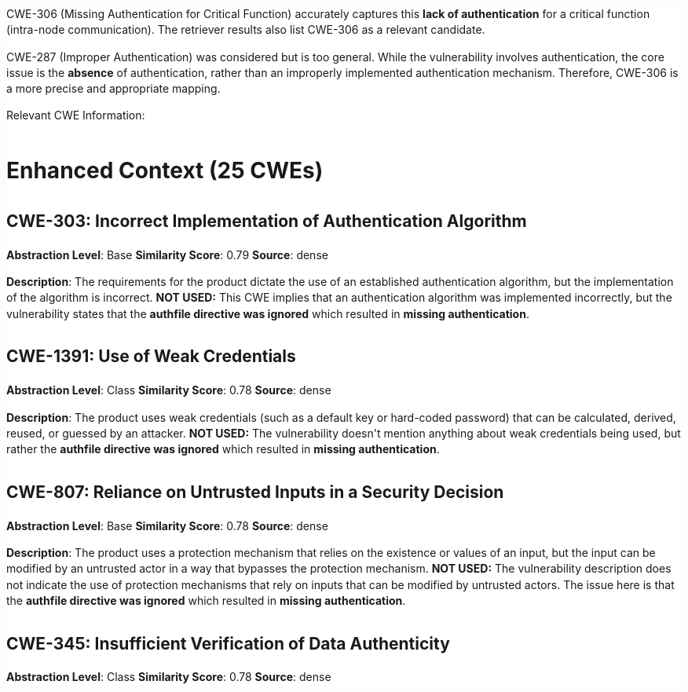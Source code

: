 CWE-306 (Missing Authentication for Critical Function) accurately captures this **lack of authentication** for a critical function (intra-node communication). The retriever results also list CWE-306 as a relevant candidate.

CWE-287 (Improper Authentication) was considered but is too general. While the vulnerability involves authentication, the core issue is the **absence** of authentication, rather than an improperly implemented authentication mechanism. Therefore, CWE-306 is a more precise and appropriate mapping.

Relevant CWE Information:

# Enhanced Context (25 CWEs)

## CWE-303: Incorrect Implementation of Authentication Algorithm
**Abstraction Level**: Base
**Similarity Score**: 0.79
**Source**: dense

**Description**:
The requirements for the product dictate the use of an established authentication algorithm, but the implementation of the algorithm is incorrect.
**NOT USED:** This CWE implies that an authentication algorithm was implemented incorrectly, but the vulnerability states that the **authfile directive was ignored** which resulted in **missing authentication**.

## CWE-1391: Use of Weak Credentials
**Abstraction Level**: Class
**Similarity Score**: 0.78
**Source**: dense

**Description**:
The product uses weak credentials (such as a default key or hard-coded password) that can be calculated, derived, reused, or guessed by an attacker.
**NOT USED:** The vulnerability doesn't mention anything about weak credentials being used, but rather the **authfile directive was ignored** which resulted in **missing authentication**.

## CWE-807: Reliance on Untrusted Inputs in a Security Decision
**Abstraction Level**: Base
**Similarity Score**: 0.78
**Source**: dense

**Description**:
The product uses a protection mechanism that relies on the existence or values of an input, but the input can be modified by an untrusted actor in a way that bypasses the protection mechanism.
**NOT USED:** The vulnerability description does not indicate the use of protection mechanisms that rely on inputs that can be modified by untrusted actors. The issue here is that the **authfile directive was ignored** which resulted in **missing authentication**.

## CWE-345: Insufficient Verification of Data Authenticity
**Abstraction Level**: Class
**Similarity Score**: 0.78
**Source**: dense
